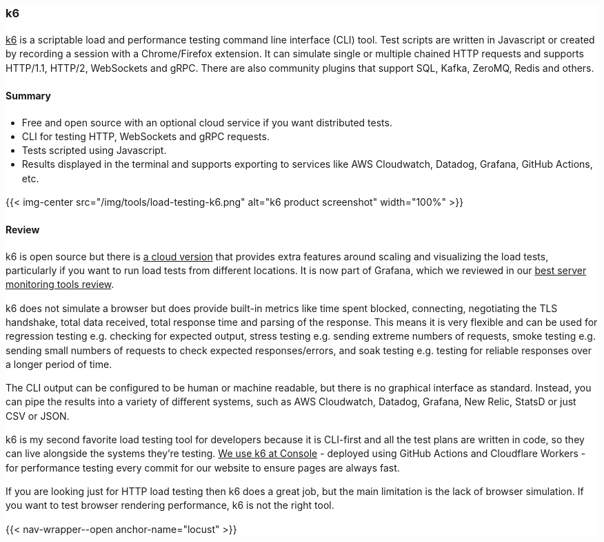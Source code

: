 ### k6

[k6](https://k6.io) is a scriptable load and performance testing command line
interface (CLI) tool. Test scripts are written in Javascript or created by
recording a session with a Chrome/Firefox extension. It can simulate single or
multiple chained HTTP requests and supports HTTP/1.1, HTTP/2, WebSockets and
gRPC. There are also community plugins that support SQL, Kafka, ZeroMQ, Redis
and others.

#### Summary

- Free and open source with an optional cloud service if you want distributed
  tests.
- CLI for testing HTTP, WebSockets and gRPC requests.
- Tests scripted using Javascript.
- Results displayed in the terminal and supports exporting to services like AWS
  Cloudwatch, Datadog, Grafana, GitHub Actions, etc.

{{< img-center src="/img/tools/load-testing-k6.png" alt="k6 product screenshot" width="100%" >}}

#### Review

k6 is open source but there is [a cloud version](https://k6.io/cloud/) that
provides extra features around scaling and visualizing the load tests,
particularly if you want to run load tests from different locations. It is now
part of Grafana, which we reviewed in our
[best server monitoring tools review](/tools/server-monitoring/).

k6 does not simulate a browser but does provide built-in metrics like time spent
blocked, connecting, negotiating the TLS handshake, total data received, total
response time and parsing of the response. This means it is very flexible and
can be used for regression testing e.g. checking for expected output, stress
testing e.g. sending extreme numbers of requests, smoke testing e.g. sending
small numbers of requests to check expected responses/errors, and soak testing
e.g. testing for reliable responses over a longer period of time.

The CLI output can be configured to be human or machine readable, but there is
no graphical interface as standard. Instead, you can pipe the results into a
variety of different systems, such as AWS Cloudwatch, Datadog, Grafana, New
Relic, StatsD or just CSV or JSON.

k6 is my second favorite load testing tool for developers because it is
CLI-first and all the test plans are written in code, so they can live alongside
the systems they’re testing.
[We use k6 at Console](https://blog.console.dev/automated-website-performance-testing-with-github-actions-k6-and-cloudflare-workers/) -
deployed using GitHub Actions and Cloudflare Workers - for performance testing
every commit for our website to ensure pages are always fast.

If you are looking just for HTTP load testing then k6 does a great job, but the
main limitation is the lack of browser simulation. If you want to test browser
rendering performance, k6 is not the right tool.

{{< nav-wrapper--open anchor-name="locust" >}}

